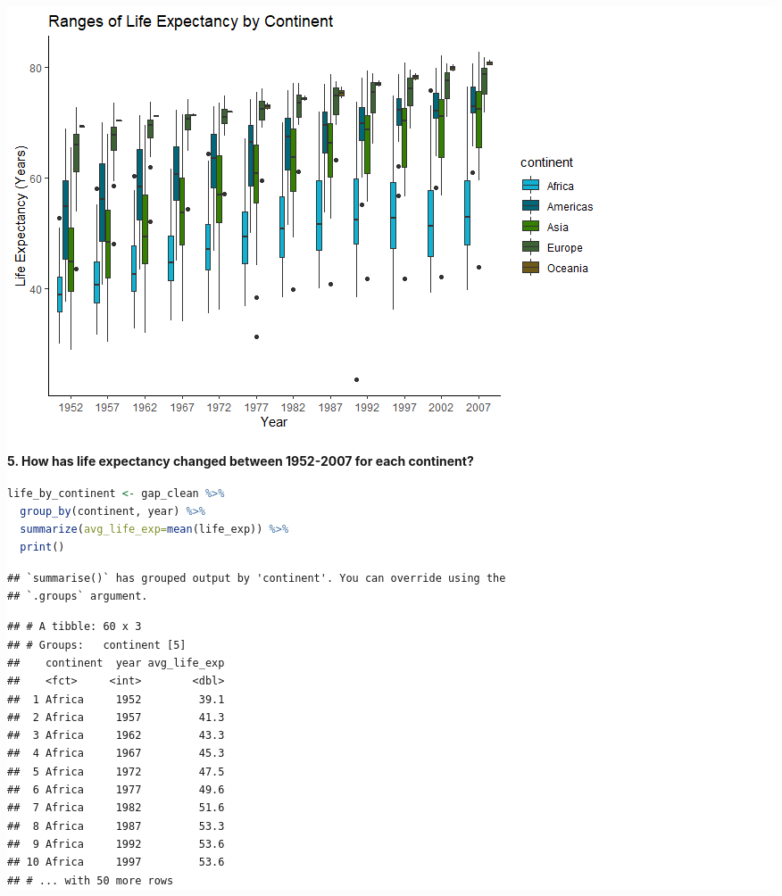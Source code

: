 ![](lab11_hw_files/figure-html/unnamed-chunk-13-1.png)


**5. How has life expectancy changed between 1952-2007 for each continent?**


```r
life_by_continent <- gap_clean %>% 
  group_by(continent, year) %>% 
  summarize(avg_life_exp=mean(life_exp)) %>% 
  print()
```

```
## `summarise()` has grouped output by 'continent'. You can override using the
## `.groups` argument.
```

```
## # A tibble: 60 x 3
## # Groups:   continent [5]
##    continent  year avg_life_exp
##    <fct>     <int>        <dbl>
##  1 Africa     1952         39.1
##  2 Africa     1957         41.3
##  3 Africa     1962         43.3
##  4 Africa     1967         45.3
##  5 Africa     1972         47.5
##  6 Africa     1977         49.6
##  7 Africa     1982         51.6
##  8 Africa     1987         53.3
##  9 Africa     1992         53.6
## 10 Africa     1997         53.6
## # ... with 50 more rows
```
